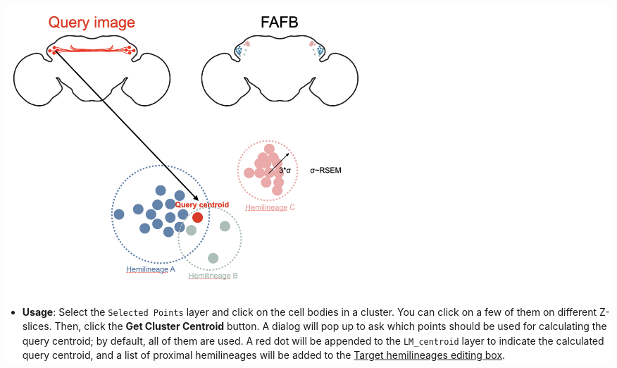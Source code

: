 <img src="figures/hat_match_cellbody_query_scheme.png" alt="Cell body matching scheme" width="60%">

-   **Usage**: Select the `Selected Points` layer and click on the cell bodies in a cluster. You can click on a few of them on different Z-slices. Then, click the **Get Cluster Centroid** button. A dialog will pop up to ask which points should be used for calculating the query centroid; by default, all of them are used. A red dot will be appended to the `LM_centroid` layer to indicate the calculated query centroid, and a list of proximal hemilineages will be added to the [Target hemilineages editing box](#5-target-hemilineages-editing-box).
